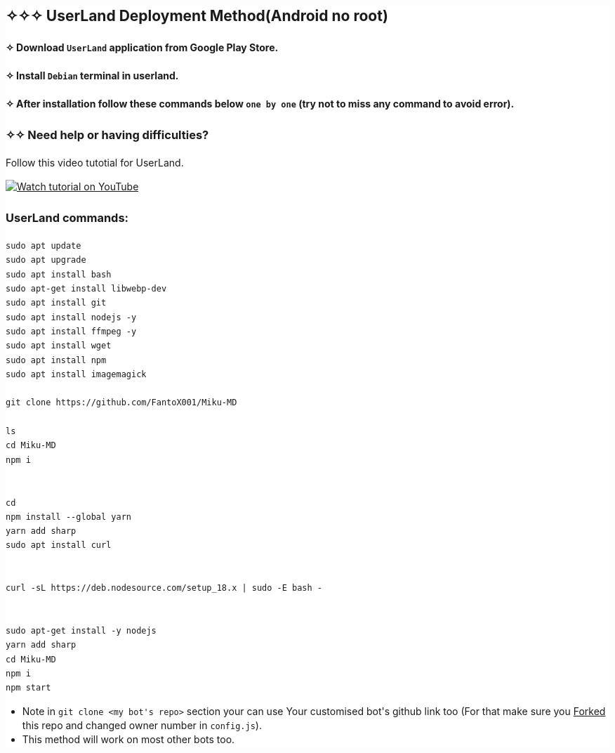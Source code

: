## ✧✧✧ UserLand Deployment Method(Android no root)
#### ✧ Download `UserLand` application from Google Play Store.
#### ✧ Install `Debian` terminal in userland.
#### ✧ After installation follow these commands below `one by one` (try not to miss any command to avoid error).

### ✧✧ Need help or having difficulties?
Follow this video tutotial for UserLand.
<p align='left'>
<a href="https://youtu.be/elZmQiuscik"><img src="https://i.ibb.co/71mYRh4/116-1161192-podcast-subscribe-listen-button-youtube-sign-hd-png.png" alt="Watch tutorial on YouTube" border="0"  width="150"></a>
<br>
</p>

### UserLand commands:


```
sudo apt update
sudo apt upgrade
sudo apt install bash
sudo apt-get install libwebp-dev
sudo apt install git
sudo apt install nodejs -y
sudo apt install ffmpeg -y
sudo apt install wget
sudo apt install npm
sudo apt install imagemagick

git clone https://github.com/FantoX001/Miku-MD

ls
cd Miku-MD
npm i


cd
npm install --global yarn
yarn add sharp
sudo apt install curl


curl -sL https://deb.nodesource.com/setup_18.x | sudo -E bash -


sudo apt-get install -y nodejs
yarn add sharp
cd Miku-MD
npm i
npm start

``` 
- Note in `git clone <my bot's repo>` section your can use Your customised bot's github link too (For that make sure you [Forked](https://github.com/FantoX001/Miku-MD/fork) this repo and changed owner number in `config.js`).
- This method will work on most other bots too.
